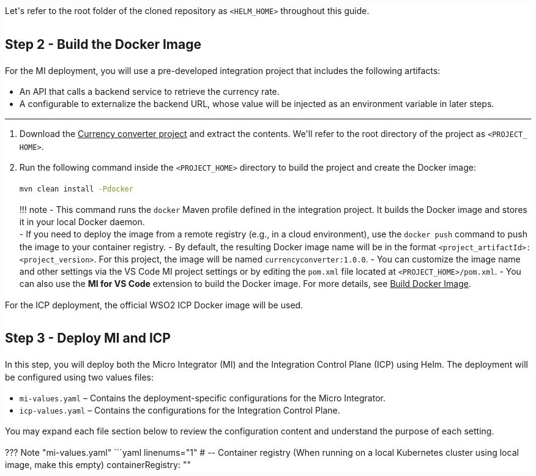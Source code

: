 Let's refer to the root folder of the cloned repository as `<HELM_HOME>` throughout this guide.

## Step 2 - Build the Docker Image

For the MI deployment, you will use a pre-developed integration project that includes the following artifacts:

- An API that calls a backend service to retrieve the currency rate.
- A configurable to externalize the backend URL, whose value will be injected as an environment variable in later steps.
---
1. Download the <a href="{{base_path}}/assets/attachments/install-and-setup/currencyconverter.zip">Currency converter project</a> and extract the contents. We'll refer to the root directory of the project as `<PROJECT_HOME>`.

2. Run the following command inside the `<PROJECT_HOME>` directory to build the project and create the Docker image:

    ```bash
    mvn clean install -Pdocker
    ```

    !!! note
        - This command runs the `docker` Maven profile defined in the integration project. It builds the Docker image and stores it in your local Docker daemon.  
        - If you need to deploy the image from a remote registry (e.g., in a cloud environment), use the `docker push` command to push the image to your container registry.
        - By default, the resulting Docker image name will be in the format `<project_artifactId>:<project_version>`. For this project, the image will be named `currencyconverter:1.0.0`.
        - You can customize the image name and other settings via the VS Code MI project settings or by editing the `pom.xml` file located at `<PROJECT_HOME>/pom.xml`.
        - You can also use the **MI for VS Code** extension to build the Docker image. For more details, see [Build Docker Image]({{base_path}}/develop/deploy-artifacts/#build-docker-image).

For the ICP deployment, the official WSO2 ICP Docker image will be used.

## Step 3 - Deploy MI and ICP

In this step, you will deploy both the Micro Integrator (MI) and the Integration Control Plane (ICP) using Helm. The deployment will be configured using two values files:

- `mi-values.yaml` – Contains the deployment-specific configurations for the Micro Integrator.
- `icp-values.yaml` – Contains the configurations for the Integration Control Plane.

You may expand each file section below to review the configuration content and understand the purpose of each setting.

??? Note "mi-values.yaml"
    ```yaml linenums="1"
    # -- Container registry (When running on a local Kubernetes cluster using local image, make this empty)
    containerRegistry: ""
